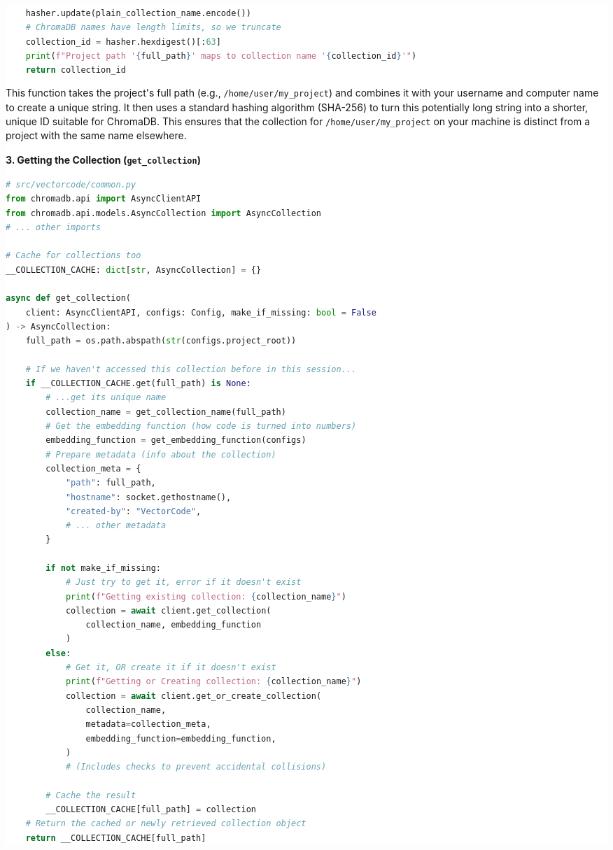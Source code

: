 ```python
    hasher.update(plain_collection_name.encode())
    # ChromaDB names have length limits, so we truncate
    collection_id = hasher.hexdigest()[:63]
    print(f"Project path '{full_path}' maps to collection name '{collection_id}'")
    return collection_id
```

This function takes the project's full path (e.g., `/home/user/my_project`) and combines it with your username and computer name to create a unique string. It then uses a standard hashing algorithm (SHA-256) to turn this potentially long string into a shorter, unique ID suitable for ChromaDB. This ensures that the collection for `/home/user/my_project` on your machine is distinct from a project with the same name elsewhere.

**3. Getting the Collection (`get_collection`)**

```python
# src/vectorcode/common.py
from chromadb.api import AsyncClientAPI
from chromadb.api.models.AsyncCollection import AsyncCollection
# ... other imports

# Cache for collections too
__COLLECTION_CACHE: dict[str, AsyncCollection] = {}

async def get_collection(
    client: AsyncClientAPI, configs: Config, make_if_missing: bool = False
) -> AsyncCollection:
    full_path = os.path.abspath(str(configs.project_root))

    # If we haven't accessed this collection before in this session...
    if __COLLECTION_CACHE.get(full_path) is None:
        # ...get its unique name
        collection_name = get_collection_name(full_path)
        # Get the embedding function (how code is turned into numbers)
        embedding_function = get_embedding_function(configs)
        # Prepare metadata (info about the collection)
        collection_meta = {
            "path": full_path,
            "hostname": socket.gethostname(),
            "created-by": "VectorCode",
            # ... other metadata
        }

        if not make_if_missing:
            # Just try to get it, error if it doesn't exist
            print(f"Getting existing collection: {collection_name}")
            collection = await client.get_collection(
                collection_name, embedding_function
            )
        else:
            # Get it, OR create it if it doesn't exist
            print(f"Getting or Creating collection: {collection_name}")
            collection = await client.get_or_create_collection(
                collection_name,
                metadata=collection_meta,
                embedding_function=embedding_function,
            )
            # (Includes checks to prevent accidental collisions)

        # Cache the result
        __COLLECTION_CACHE[full_path] = collection
    # Return the cached or newly retrieved collection object
    return __COLLECTION_CACHE[full_path]
```
